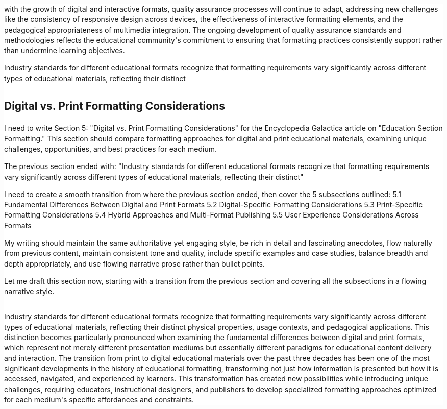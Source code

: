 with the growth of digital and interactive formats, quality assurance processes will continue to adapt, addressing new challenges like the consistency of responsive design across devices, the effectiveness of interactive formatting elements, and the pedagogical appropriateness of multimedia integration. The ongoing development of quality assurance standards and methodologies reflects the educational community's commitment to ensuring that formatting practices consistently support rather than undermine learning objectives.

Industry standards for different educational formats recognize that formatting requirements vary significantly across different types of educational materials, reflecting their distinct

## Digital vs. Print Formatting Considerations

<think>I need to write Section 5: "Digital vs. Print Formatting Considerations" for the Encyclopedia Galactica article on "Education Section Formatting." This section should compare formatting approaches for digital and print educational materials, examining unique challenges, opportunities, and best practices for each medium.

The previous section ended with:
"Industry standards for different educational formats recognize that formatting requirements vary significantly across different types of educational materials, reflecting their distinct"

I need to create a smooth transition from where the previous section ended, then cover the 5 subsections outlined:
5.1 Fundamental Differences Between Digital and Print Formats
5.2 Digital-Specific Formatting Considerations
5.3 Print-Specific Formatting Considerations
5.4 Hybrid Approaches and Multi-Format Publishing
5.5 User Experience Considerations Across Formats

My writing should maintain the same authoritative yet engaging style, be rich in detail and fascinating anecdotes, flow naturally from previous content, maintain consistent tone and quality, include specific examples and case studies, balance breadth and depth appropriately, and use flowing narrative prose rather than bullet points.

Let me draft this section now, starting with a transition from the previous section and covering all the subsections in a flowing narrative style.

---

Industry standards for different educational formats recognize that formatting requirements vary significantly across different types of educational materials, reflecting their distinct physical properties, usage contexts, and pedagogical applications. This distinction becomes particularly pronounced when examining the fundamental differences between digital and print formats, which represent not merely different presentation mediums but essentially different paradigms for educational content delivery and interaction. The transition from print to digital educational materials over the past three decades has been one of the most significant developments in the history of educational formatting, transforming not just how information is presented but how it is accessed, navigated, and experienced by learners. This transformation has created new possibilities while introducing unique challenges, requiring educators, instructional designers, and publishers to develop specialized formatting approaches optimized for each medium's specific affordances and constraints.
